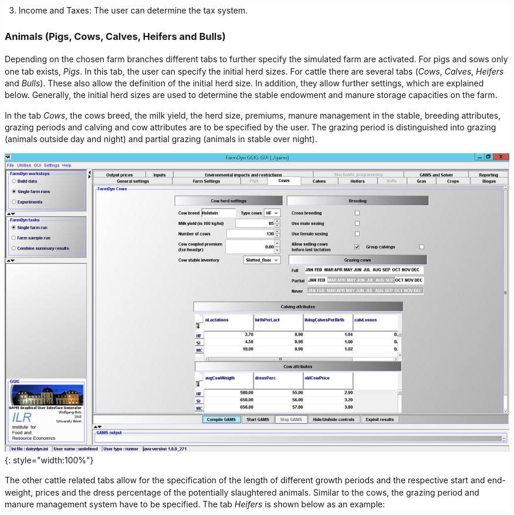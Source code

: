 3. Income and Taxes: The user can determine the tax system.

### Animals (Pigs, Cows, Calves, Heifers and Bulls)

Depending on the chosen farm branches different tabs to further specify the simulated farm are activated. For pigs and sows only one tab exists, *Pigs*. In this tab, the user can specify the initial herd sizes. For cattle there are several tabs (*Cows*, *Calves*, *Heifers* and *Bulls*). These also allow the definition of the initial herd size. In addition, they allow further settings, which are explained below. Generally, the initial herd sizes are used to determine the stable endowment and manure storage capacities on the farm.

In the tab *Cows*, the cows breed, the milk yield, the herd size, premiums, manure management in the stable, breeding attributes, grazing periods and calving and cow attributes are to be specified by the user. The grazing period is distinguished into grazing (animals outside day and night) and partial grazing (animals in stable over night).

![](../media/GUI/Bild_8.png){: style="width:100%"}

The other cattle related tabs allow for the specification of the length of different growth periods and the respective start and end-weight, prices and the dress percentage of the potentially slaughtered animals. Similar to the cows, the grazing period and manure management system have to be specified. The tab *Heifers* is shown below as an example:
